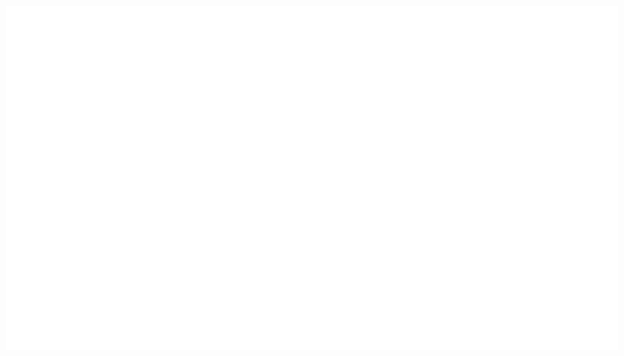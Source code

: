 <div style="position: relative; padding-bottom: 56.25%; overflow: hidden"><iframe src="https://www.youtube.com/embed/V3_ZiWA3w7c" frameborder="0" allow="accelerometer; autoplay; clipboard-write; encrypted-media; gyroscope; picture-in-picture; web-share" allowfullscreen style="position: absolute; top: 0; left: 0; width: 100%; height: 100%;"></iframe>
</div>